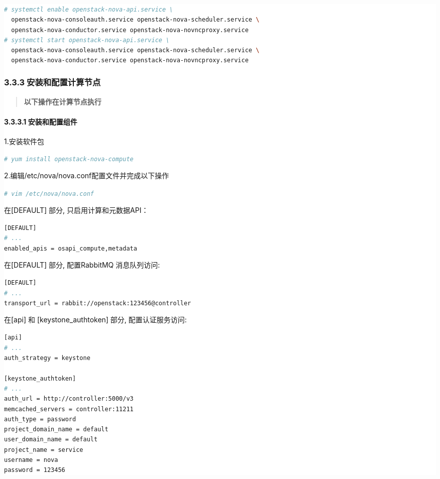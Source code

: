 ```bash
# systemctl enable openstack-nova-api.service \
  openstack-nova-consoleauth.service openstack-nova-scheduler.service \
  openstack-nova-conductor.service openstack-nova-novncproxy.service
# systemctl start openstack-nova-api.service \
  openstack-nova-consoleauth.service openstack-nova-scheduler.service \
  openstack-nova-conductor.service openstack-nova-novncproxy.service
```

### 3.3.3	安装和配置计算节点

> **以下操作在计算节点执行**

#### 3.3.3.1	安装和配置组件
1.安装软件包

```bash
# yum install openstack-nova-compute
```

2.编辑/etc/nova/nova.conf配置文件并完成以下操作

```bash
# vim /etc/nova/nova.conf
```

在[DEFAULT] 部分, 只启用计算和元数据API：

```bash
[DEFAULT]
# ...
enabled_apis = osapi_compute,metadata
```

在[DEFAULT] 部分, 配置RabbitMQ 消息队列访问:

```bash
[DEFAULT]
# ...
transport_url = rabbit://openstack:123456@controller
```

在[api] 和 [keystone_authtoken] 部分, 配置认证服务访问:

```bash
[api]
# ...
auth_strategy = keystone

[keystone_authtoken]
# ...
auth_url = http://controller:5000/v3
memcached_servers = controller:11211
auth_type = password
project_domain_name = default
user_domain_name = default
project_name = service
username = nova
password = 123456
```
